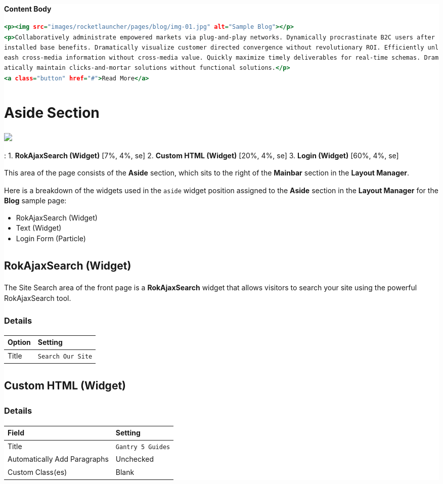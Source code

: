 **Content Body**

~~~ .html
<p><img src="images/rocketlauncher/pages/blog/img-01.jpg" alt="Sample Blog"></p>
<p>Collaboratively administrate empowered markets via plug-and-play networks. Dynamically procrastinate B2C users after installed base benefits. Dramatically visualize customer directed convergence without revolutionary ROI. Efficiently unleash cross-media information without cross-media value. Quickly maximize timely deliverables for real-time schemas. Dramatically maintain clicks-and-mortar solutions without functional solutions.</p>
<a class="button" href="#">Read More</a>
~~~

# Aside Section

![](assets/page_blog_3.png)

:   1. **RokAjaxSearch (Widget)** [7%, 4%, se]
    2. **Custom HTML (Widget)** [20%, 4%, se]
    3. **Login (Widget)** [60%, 4%, se]

This area of the page consists of the **Aside** section, which sits to the right of the **Mainbar** section in the **Layout Manager**.

Here is a breakdown of the widgets used in the `aside` widget position assigned to the **Aside** section in the **Layout Manager** for the **Blog** sample page:

* RokAjaxSearch (Widget)
* Text (Widget)
* Login Form (Particle)

## RokAjaxSearch (Widget)

The Site Search area of the front page is a **RokAjaxSearch** widget that allows visitors to search your site using the powerful RokAjaxSearch tool.

### Details

| Option      | Setting           |
| :---------- | :----------       |
| Title       | `Search Our Site` |

## Custom HTML (Widget)

### Details

| Field                        | Setting           |
| :-----                       | :-----            |
| Title                        | `Gantry 5 Guides` |
| Automatically Add Paragraphs | Unchecked         |
| Custom Class(es)             | Blank             |
